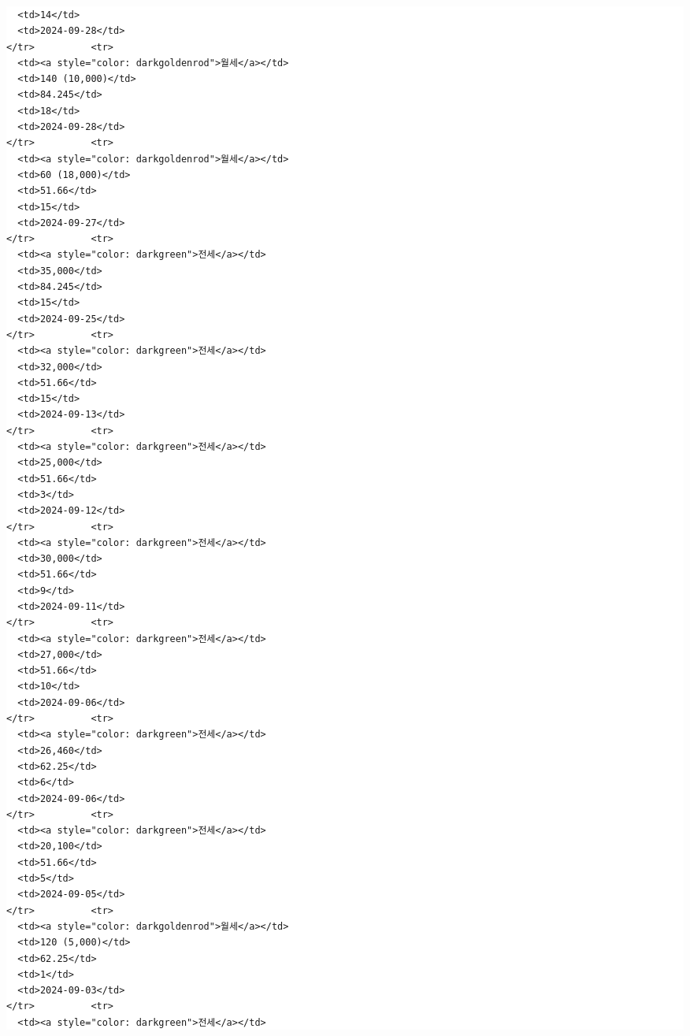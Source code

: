       <td>14</td>
      <td>2024-09-28</td>
    </tr>          <tr>
      <td><a style="color: darkgoldenrod">월세</a></td>
      <td>140 (10,000)</td>
      <td>84.245</td>
      <td>18</td>
      <td>2024-09-28</td>
    </tr>          <tr>
      <td><a style="color: darkgoldenrod">월세</a></td>
      <td>60 (18,000)</td>
      <td>51.66</td>
      <td>15</td>
      <td>2024-09-27</td>
    </tr>          <tr>
      <td><a style="color: darkgreen">전세</a></td>
      <td>35,000</td>
      <td>84.245</td>
      <td>15</td>
      <td>2024-09-25</td>
    </tr>          <tr>
      <td><a style="color: darkgreen">전세</a></td>
      <td>32,000</td>
      <td>51.66</td>
      <td>15</td>
      <td>2024-09-13</td>
    </tr>          <tr>
      <td><a style="color: darkgreen">전세</a></td>
      <td>25,000</td>
      <td>51.66</td>
      <td>3</td>
      <td>2024-09-12</td>
    </tr>          <tr>
      <td><a style="color: darkgreen">전세</a></td>
      <td>30,000</td>
      <td>51.66</td>
      <td>9</td>
      <td>2024-09-11</td>
    </tr>          <tr>
      <td><a style="color: darkgreen">전세</a></td>
      <td>27,000</td>
      <td>51.66</td>
      <td>10</td>
      <td>2024-09-06</td>
    </tr>          <tr>
      <td><a style="color: darkgreen">전세</a></td>
      <td>26,460</td>
      <td>62.25</td>
      <td>6</td>
      <td>2024-09-06</td>
    </tr>          <tr>
      <td><a style="color: darkgreen">전세</a></td>
      <td>20,100</td>
      <td>51.66</td>
      <td>5</td>
      <td>2024-09-05</td>
    </tr>          <tr>
      <td><a style="color: darkgoldenrod">월세</a></td>
      <td>120 (5,000)</td>
      <td>62.25</td>
      <td>1</td>
      <td>2024-09-03</td>
    </tr>          <tr>
      <td><a style="color: darkgreen">전세</a></td>